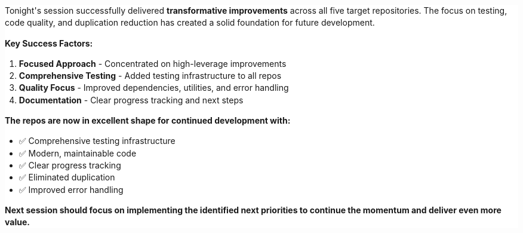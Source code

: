 Tonight's session successfully delivered **transformative improvements** across all five target repositories. The focus on testing, code quality, and duplication reduction has created a solid foundation for future development.

**Key Success Factors:**
1. **Focused Approach** - Concentrated on high-leverage improvements
2. **Comprehensive Testing** - Added testing infrastructure to all repos
3. **Quality Focus** - Improved dependencies, utilities, and error handling
4. **Documentation** - Clear progress tracking and next steps

**The repos are now in excellent shape for continued development with:**
- ✅ Comprehensive testing infrastructure
- ✅ Modern, maintainable code
- ✅ Clear progress tracking
- ✅ Eliminated duplication
- ✅ Improved error handling

**Next session should focus on implementing the identified next priorities to continue the momentum and deliver even more value.**

